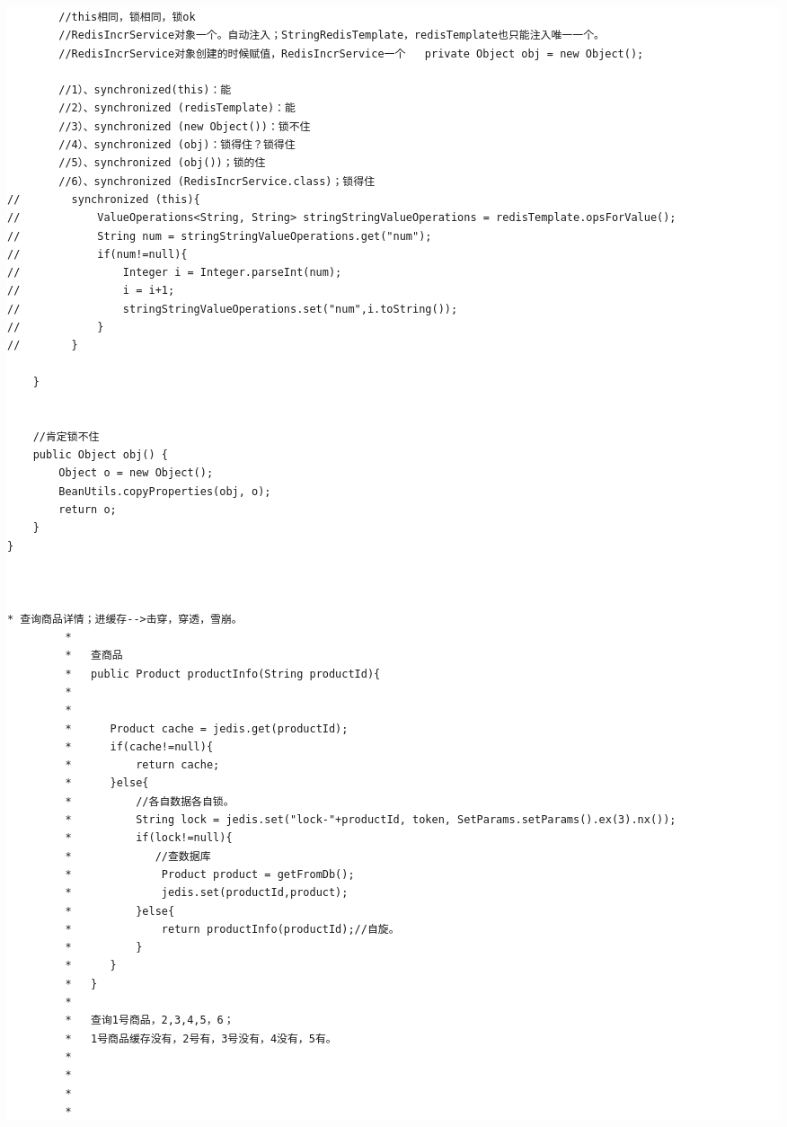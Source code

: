 ```
        //this相同，锁相同，锁ok
        //RedisIncrService对象一个。自动注入；StringRedisTemplate，redisTemplate也只能注入唯一一个。
        //RedisIncrService对象创建的时候赋值，RedisIncrService一个   private Object obj = new Object();

        //1）、synchronized(this)：能
        //2）、synchronized (redisTemplate)：能
        //3）、synchronized (new Object())：锁不住
        //4）、synchronized (obj)：锁得住？锁得住
        //5）、synchronized (obj())；锁的住
        //6）、synchronized (RedisIncrService.class)；锁得住
//        synchronized (this){
//            ValueOperations<String, String> stringStringValueOperations = redisTemplate.opsForValue();
//            String num = stringStringValueOperations.get("num");
//            if(num!=null){
//                Integer i = Integer.parseInt(num);
//                i = i+1;
//                stringStringValueOperations.set("num",i.toString());
//            }
//        }

    }


    //肯定锁不住
    public Object obj() {
        Object o = new Object();
        BeanUtils.copyProperties(obj, o);
        return o;
    }
}



* 查询商品详情；进缓存-->击穿，穿透，雪崩。
         *
         *   查商品
         *   public Product productInfo(String productId){
         *
         *
         *      Product cache = jedis.get(productId);
         *      if(cache!=null){
         *          return cache;
         *      }else{
         *          //各自数据各自锁。
         *          String lock = jedis.set("lock-"+productId, token, SetParams.setParams().ex(3).nx());
         *          if(lock!=null){
         *             //查数据库
         *              Product product = getFromDb();
         *              jedis.set(productId,product);
         *          }else{
         *              return productInfo(productId);//自旋。
         *          }
         *      }
         *   }
         *
         *   查询1号商品，2,3,4,5，6；
         *   1号商品缓存没有，2号有，3号没有，4没有，5有。
         *
         *
         *
         *
```